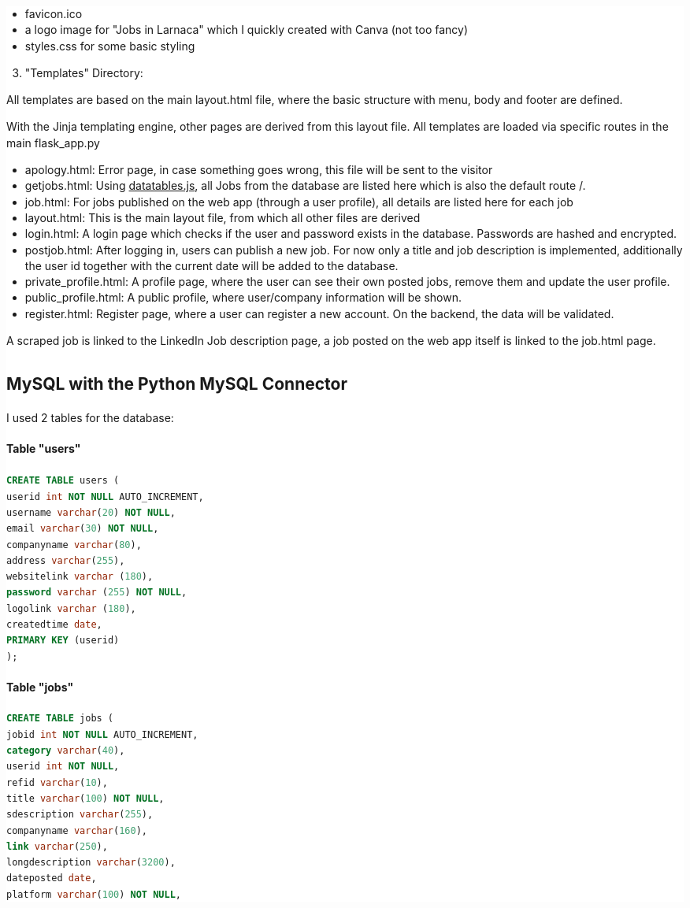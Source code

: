 - favicon.ico
- a logo image for "Jobs in Larnaca" which I quickly created with Canva (not too fancy)
- styles.css for some basic styling

3. "Templates" Directory:

All templates are based on the main layout.html file, where the basic structure with menu, body and footer are defined.

With the Jinja templating engine, other pages are derived from this layout file. All templates are loaded via specific routes in the main flask_app.py

- apology.html: Error page, in case something goes wrong, this file will be sent to the visitor
- getjobs.html: Using [datatables.js](https://datatables.net/), all Jobs from the database are listed here which is also the default route /. 
- job.html: For jobs published on the web app (through a user profile), all details are listed here for each job
- layout.html: This is the main layout file, from which all other files are derived
- login.html: A login page which checks if the user and password exists in the database. Passwords are hashed and encrypted.
- postjob.html: After logging in, users can publish a new job. For now only a title and job description is implemented, additionally the user id together with the current date will be added to the database.
- private_profile.html: A profile page, where the user can see their own posted jobs, remove them and update the user profile.
- public_profile.html: A public profile, where user/company information will be shown.
- register.html: Register page, where a user can register a new account. On the backend, the data will be validated.

A scraped job is linked to the LinkedIn Job description page, a job posted on the web app itself is linked to the job.html page.

## MySQL with the Python MySQL Connector

I used 2 tables for the database:

#### Table "users"
```sql
CREATE TABLE users (
userid int NOT NULL AUTO_INCREMENT,
username varchar(20) NOT NULL,
email varchar(30) NOT NULL,
companyname varchar(80),
address varchar(255),
websitelink varchar (180),
password varchar (255) NOT NULL,
logolink varchar (180),
createdtime date,
PRIMARY KEY (userid)
);
```

#### Table "jobs"
```sql
CREATE TABLE jobs (
jobid int NOT NULL AUTO_INCREMENT,
category varchar(40),
userid int NOT NULL, 
refid varchar(10), 
title varchar(100) NOT NULL, 
sdescription varchar(255), 
companyname varchar(160), 
link varchar(250), 
longdescription varchar(3200), 
dateposted date, 
platform varchar(100) NOT NULL,
```
